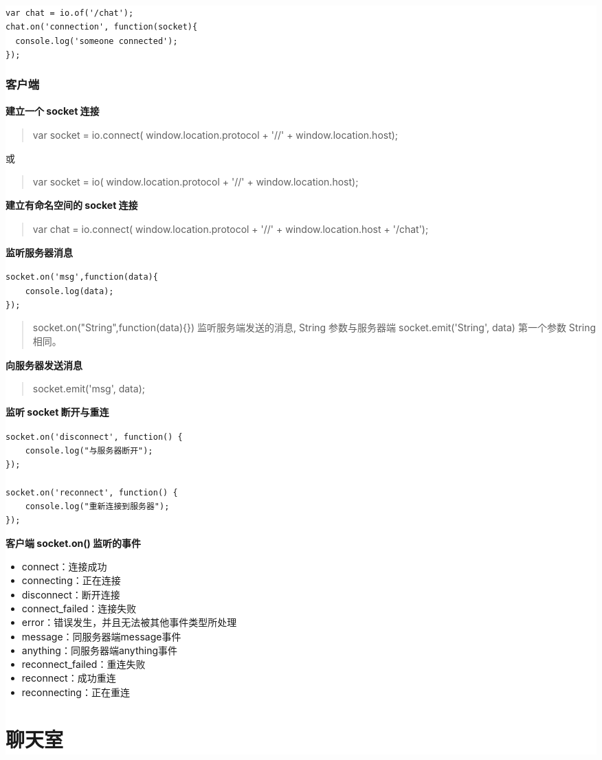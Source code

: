 ```
var chat = io.of('/chat');
chat.on('connection', function(socket){
  console.log('someone connected');
});
```

### 客户端

**建立一个 socket 连接**
> var socket = io.connect( window.location.protocol + '//' + window.location.host);

或
> var socket = io( window.location.protocol + '//' + window.location.host);

**建立有命名空间的 socket 连接**
> var chat = io.connect( window.location.protocol + '//' + window.location.host + '/chat');

**监听服务器消息**
```
socket.on('msg',function(data){
    console.log(data);
});
```
> socket.on("String",function(data){}) 监听服务端发送的消息, String 参数与服务器端 socket.emit('String', data) 第一个参数 String 相同。

**向服务器发送消息**
> socket.emit('msg', data);

**监听 socket 断开与重连**

```
socket.on('disconnect', function() {
    console.log("与服务器断开");
});

socket.on('reconnect', function() {
    console.log("重新连接到服务器");
});
```

**客户端 socket.on() 监听的事件**

* connect：连接成功
* connecting：正在连接
* disconnect：断开连接
* connect_failed：连接失败
* error：错误发生，并且无法被其他事件类型所处理
* message：同服务器端message事件
* anything：同服务器端anything事件
* reconnect_failed：重连失败
* reconnect：成功重连
* reconnecting：正在重连

# 聊天室
